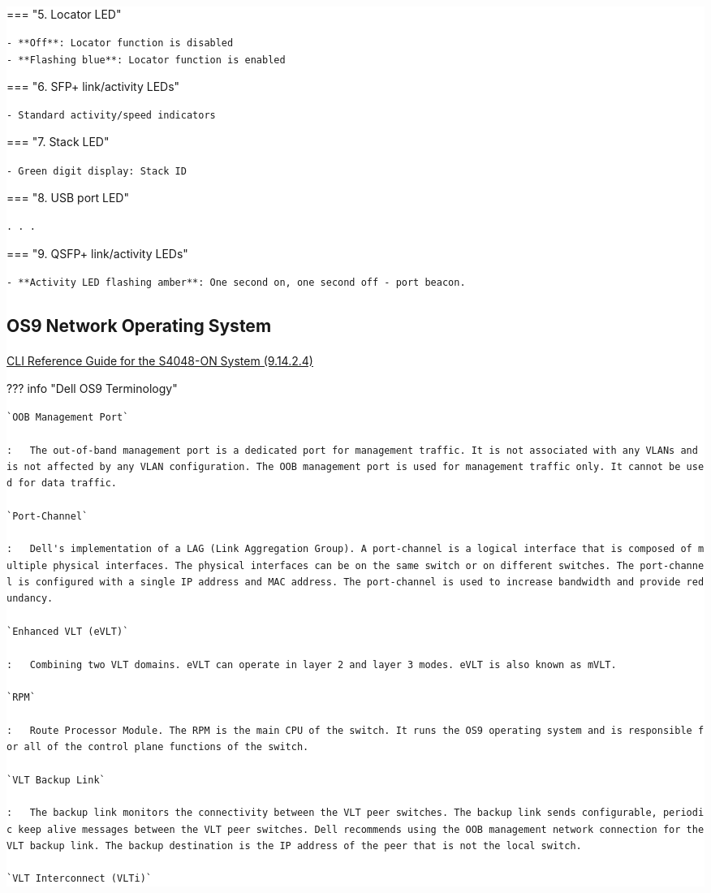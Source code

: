 === "5. Locator LED"

    - **Off**: Locator function is disabled
    - **Flashing blue**: Locator function is enabled

=== "6. SFP+ link/activity LEDs"

    - Standard activity/speed indicators

=== "7. Stack LED"

    - Green digit display: Stack ID

=== "8. USB port LED"

    . . .

=== "9. QSFP+ link/activity LEDs"

    - **Activity LED flashing amber**: One second on, one second off - port beacon.

## OS9 Network Operating System

[CLI Reference Guide for the S4048-ON System (9.14.2.4)](https://www.dell.com/support/manuals/en-us/dell-emc-os-9/s4048-on-9.14.2.5-cli-pub/dell-command-line-reference-guide-for-the-s4048%E2%80%93on-system-9.14.2.5)

??? info "Dell OS9 Terminology"

    `OOB Management Port`

    :   The out-of-band management port is a dedicated port for management traffic. It is not associated with any VLANs and is not affected by any VLAN configuration. The OOB management port is used for management traffic only. It cannot be used for data traffic.

    `Port-Channel`

    :   Dell's implementation of a LAG (Link Aggregation Group). A port-channel is a logical interface that is composed of multiple physical interfaces. The physical interfaces can be on the same switch or on different switches. The port-channel is configured with a single IP address and MAC address. The port-channel is used to increase bandwidth and provide redundancy.

    `Enhanced VLT (eVLT)`

    :   Combining two VLT domains. eVLT can operate in layer 2 and layer 3 modes. eVLT is also known as mVLT.

    `RPM`

    :   Route Processor Module. The RPM is the main CPU of the switch. It runs the OS9 operating system and is responsible for all of the control plane functions of the switch.

    `VLT Backup Link`

    :   The backup link monitors the connectivity between the VLT peer switches. The backup link sends configurable, periodic keep alive messages between the VLT peer switches. Dell recommends using the OOB management network connection for the VLT backup link. The backup destination is the IP address of the peer that is not the local switch.

    `VLT Interconnect (VLTi)`
